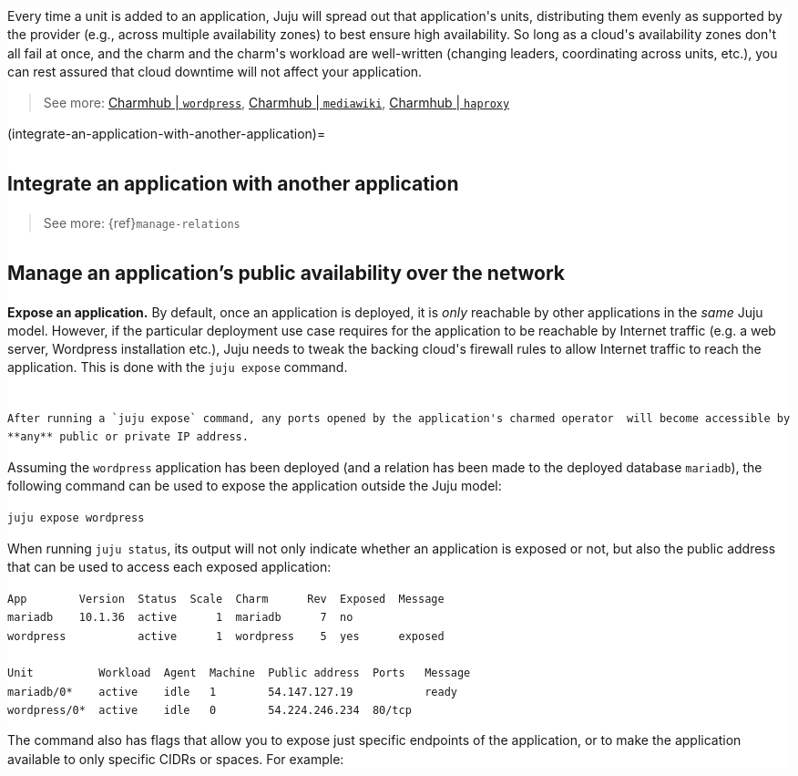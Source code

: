 

Every time a unit is added to an application, Juju will spread out that application's units, distributing them evenly as supported by the provider (e.g., across multiple availability zones) to best ensure high availability. So long as a cloud's availability zones don't all fail at once, and the charm and the charm's workload are well-written (changing leaders, coordinating across units, etc.), you can rest assured that cloud downtime will not affect your application.

> See more: [Charmhub | `wordpress`](https://charmhub.io/wordpress), [Charmhub | `mediawiki`](https://charmhub.io/mediawiki), [Charmhub | `haproxy`](https://charmhub.io/haproxy)

(integrate-an-application-with-another-application)=
## Integrate an application with another application

> See more: {ref}`manage-relations`


## Manage an application’s public availability over the network

**Expose an application.** By default, once an application is deployed, it is _only_ reachable by other applications in the _same_ Juju model. However, if the particular deployment use case requires for the application to be reachable by Internet traffic (e.g. a web server, Wordpress installation etc.), Juju needs to tweak the backing cloud's firewall rules to allow Internet traffic to reach the application. This is done with the `juju expose` command.

```{note}

After running a `juju expose` command, any ports opened by the application's charmed operator  will become accessible by **any** public or private IP address.

```

Assuming the `wordpress` application has been deployed (and a relation has been made to the deployed database `mariadb`), the following command can be used to expose the application outside the Juju model:

```text
juju expose wordpress
```

When running `juju status`, its output will not only indicate whether an application is exposed or not, but also the public address that can be used to access each exposed application:

```text
App        Version  Status  Scale  Charm      Rev  Exposed  Message
mariadb    10.1.36  active      1  mariadb      7  no
wordpress           active      1  wordpress    5  yes      exposed

Unit          Workload  Agent  Machine  Public address  Ports   Message
mariadb/0*    active    idle   1        54.147.127.19           ready
wordpress/0*  active    idle   0        54.224.246.234  80/tcp
```

The command also has flags that allow you to expose just specific endpoints of the application, or to make the application available to only specific CIDRs or spaces. For example:
